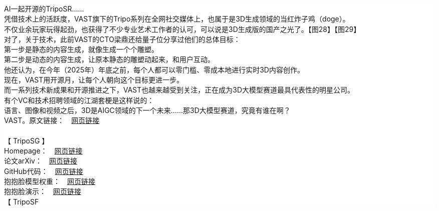 AI一起开源的TripoSR……<br>凭借技术上的活跃度，VAST旗下的Tripo系列在全网社交媒体上，也属于是3D生成领域的当红炸子鸡（doge）。<br>不仅业余玩家玩得起劲，也获得了不少专业艺术工作者的认可，可以说是3D生成版的国产之光了。【图28】【图29】<br>对了，关于技术，此前VAST的CTO梁鼎还给量子位分享过他们的总体目标：<br>第一步是静态的内容生成，就像生成一个个雕塑。<br>第二步是动态的内容生成，让原本静态的雕塑动起来，和用户互动。<br>他还认为，在今年（2025年）年底之前，每个人都可以零门槛、零成本地进行实时3D内容创作。<br>现在，VAST用开源月，让每个人朝向这个目标更进一步。<br>而一系列技术新成果和开源推进之下，VAST也越来越受到关注，正在成为3D大模型赛道最具代表性的明星公司。<br>有个VC和技术招聘领域的江湖套梗是这样说的：<br>语言、图像和视频之后，3D是AIGC领域的下一个未来……那3D大模型赛道，究竟有谁在啊？<br>VAST。原文链接：<a href="https://weibo.cn/sinaurl?u=https%3A%2F%2Fmp.weixin.qq.com%2Fs%2FVr0YHmNBLSaN7BDM-cb3OA" data-hide=""><span class="url-icon"><img style="width: 1rem;height: 1rem" src="https://h5.sinaimg.cn/upload/2015/09/25/3/timeline_card_small_web_default.png" referrerpolicy="no-referrer"></span><span class="surl-text">网页链接</span></a><br><br>【 TripoSG 】<br>Homepage：<a href="https://weibo.cn/sinaurl?u=https%3A%2F%2Fyg256li.github.io%2FTripoSG-Page%2F" data-hide=""><span class="url-icon"><img style="width: 1rem;height: 1rem" src="https://h5.sinaimg.cn/upload/2015/09/25/3/timeline_card_small_web_default.png" referrerpolicy="no-referrer"></span><span class="surl-text">网页链接</span></a><br>论文arXiv：<a href="https://weibo.cn/sinaurl?u=https%3A%2F%2Farxiv.org%2Fabs%2F2502.06608" data-hide=""><span class="url-icon"><img style="width: 1rem;height: 1rem" src="https://h5.sinaimg.cn/upload/2015/09/25/3/timeline_card_small_web_default.png" referrerpolicy="no-referrer"></span><span class="surl-text">网页链接</span></a><br>GitHub代码：<a href="https://weibo.cn/sinaurl?u=https%3A%2F%2Fgithub.com%2FVAST-AI-Research%2FTripoSG" data-hide=""><span class="url-icon"><img style="width: 1rem;height: 1rem" src="https://h5.sinaimg.cn/upload/2015/09/25/3/timeline_card_small_web_default.png" referrerpolicy="no-referrer"></span><span class="surl-text">网页链接</span></a><br>抱抱脸模型权重：<a href="https://weibo.cn/sinaurl?u=https%3A%2F%2Fhuggingface.co%2FVAST-AI%2FTripoSG" data-hide=""><span class="url-icon"><img style="width: 1rem;height: 1rem" src="https://h5.sinaimg.cn/upload/2015/09/25/3/timeline_card_small_web_default.png" referrerpolicy="no-referrer"></span><span class="surl-text">网页链接</span></a><br>抱抱脸演示：<a href="https://weibo.cn/sinaurl?u=https%3A%2F%2Fhuggingface.co%2Fspaces%2FVAST-AI%2FTripoSG" data-hide=""><span class="url-icon"><img style="width: 1rem;height: 1rem" src="https://h5.sinaimg.cn/upload/2015/09/25/3/timeline_card_small_web_default.png" referrerpolicy="no-referrer"></span><span class="surl-text">网页链接</span></a><br>【 TripoSF